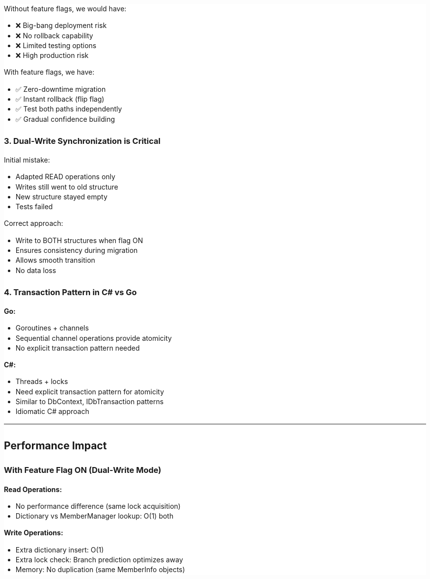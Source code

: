 Without feature flags, we would have:
- ❌ Big-bang deployment risk
- ❌ No rollback capability
- ❌ Limited testing options
- ❌ High production risk

With feature flags, we have:
- ✅ Zero-downtime migration
- ✅ Instant rollback (flip flag)
- ✅ Test both paths independently
- ✅ Gradual confidence building

### 3. Dual-Write Synchronization is Critical

Initial mistake:
- Adapted READ operations only
- Writes still went to old structure
- New structure stayed empty
- Tests failed

Correct approach:
- Write to BOTH structures when flag ON
- Ensures consistency during migration
- Allows smooth transition
- No data loss

### 4. Transaction Pattern in C# vs Go

**Go:**
- Goroutines + channels
- Sequential channel operations provide atomicity
- No explicit transaction pattern needed

**C#:**
- Threads + locks
- Need explicit transaction pattern for atomicity
- Similar to DbContext, IDbTransaction patterns
- Idiomatic C# approach

---

## Performance Impact

### With Feature Flag ON (Dual-Write Mode)

**Read Operations:**
- No performance difference (same lock acquisition)
- Dictionary vs MemberManager lookup: O(1) both

**Write Operations:**
- Extra dictionary insert: O(1)
- Extra lock check: Branch prediction optimizes away
- Memory: No duplication (same MemberInfo objects)
